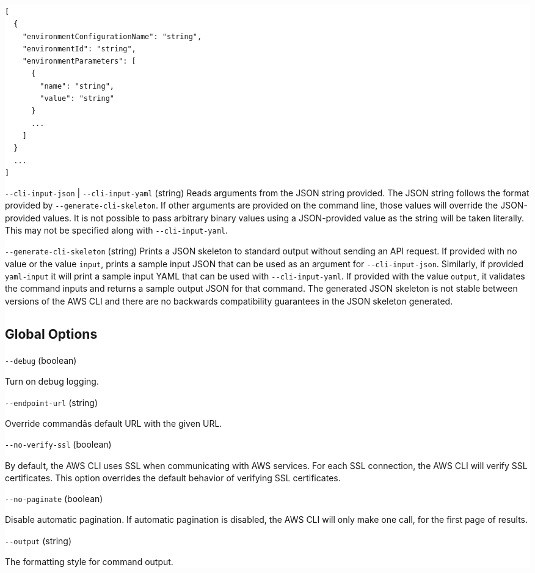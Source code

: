 ```
[
  {
    "environmentConfigurationName": "string",
    "environmentId": "string",
    "environmentParameters": [
      {
        "name": "string",
        "value": "string"
      }
      ...
    ]
  }
  ...
]
```

`--cli-input-json` | `--cli-input-yaml` (string)
Reads arguments from the JSON string provided. The JSON string follows the format provided by `--generate-cli-skeleton`. If other arguments are provided on the command line, those values will override the JSON-provided values. It is not possible to pass arbitrary binary values using a JSON-provided value as the string will be taken literally. This may not be specified along with `--cli-input-yaml`.

`--generate-cli-skeleton` (string)
Prints a JSON skeleton to standard output without sending an API request. If provided with no value or the value `input`, prints a sample input JSON that can be used as an argument for `--cli-input-json`. Similarly, if provided `yaml-input` it will print a sample input YAML that can be used with `--cli-input-yaml`. If provided with the value `output`, it validates the command inputs and returns a sample output JSON for that command. The generated JSON skeleton is not stable between versions of the AWS CLI and there are no backwards compatibility guarantees in the JSON skeleton generated.

## Global Options

`--debug` (boolean)

Turn on debug logging.

`--endpoint-url` (string)

Override commandâs default URL with the given URL.

`--no-verify-ssl` (boolean)

By default, the AWS CLI uses SSL when communicating with AWS services. For each SSL connection, the AWS CLI will verify SSL certificates. This option overrides the default behavior of verifying SSL certificates.

`--no-paginate` (boolean)

Disable automatic pagination. If automatic pagination is disabled, the AWS CLI will only make one call, for the first page of results.

`--output` (string)

The formatting style for command output.
